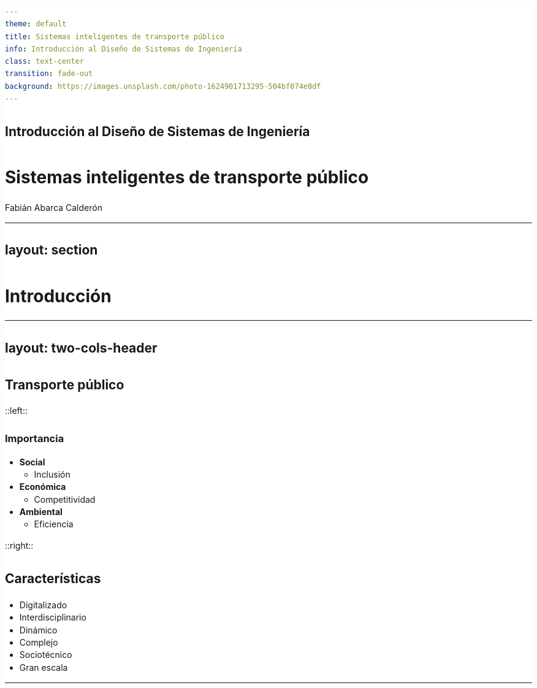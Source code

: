 ```yaml
---
theme: default
title: Sistemas inteligentes de transporte público
info: Introducción al Diseño de Sistemas de Ingeniería
class: text-center
transition: fade-out
background: https://images.unsplash.com/photo-1624901713295-504bf074e0df
---
```


## Introducción al Diseño de Sistemas de Ingeniería

# Sistemas inteligentes de transporte público

Fabián Abarca Calderón

---
layout: section
---

# Introducción

---
layout: two-cols-header
---

## Transporte público

::left::

### Importancia

- **Social**
  - Inclusión
- **Económica**
  - Competitividad
- **Ambiental**
  - Eficiencia

::right::

## Características

- Digitalizado
- Interdisciplinario
- Dinámico
- Complejo
- Sociotécnico
- Gran escala

---